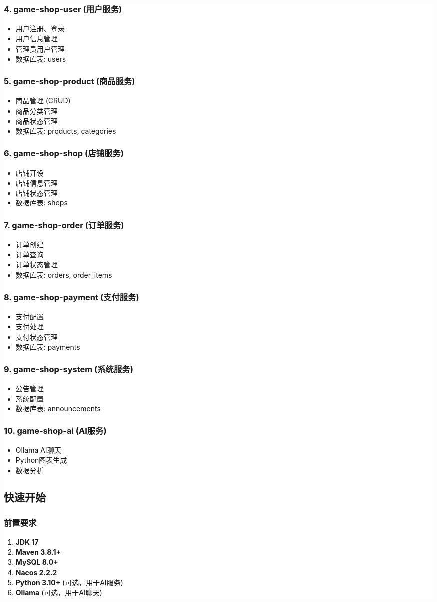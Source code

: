 ### 4. game-shop-user (用户服务)
- 用户注册、登录
- 用户信息管理
- 管理员用户管理
- 数据库表: users

### 5. game-shop-product (商品服务)
- 商品管理 (CRUD)
- 商品分类管理
- 商品状态管理
- 数据库表: products, categories

### 6. game-shop-shop (店铺服务)
- 店铺开设
- 店铺信息管理
- 店铺状态管理
- 数据库表: shops

### 7. game-shop-order (订单服务)
- 订单创建
- 订单查询
- 订单状态管理
- 数据库表: orders, order_items

### 8. game-shop-payment (支付服务)
- 支付配置
- 支付处理
- 支付状态管理
- 数据库表: payments

### 9. game-shop-system (系统服务)
- 公告管理
- 系统配置
- 数据库表: announcements

### 10. game-shop-ai (AI服务)
- Ollama AI聊天
- Python图表生成
- 数据分析

## 快速开始

### 前置要求

1. **JDK 17**
2. **Maven 3.8.1+**
3. **MySQL 8.0+**
4. **Nacos 2.2.2**
5. **Python 3.10+** (可选，用于AI服务)
6. **Ollama** (可选，用于AI聊天)
